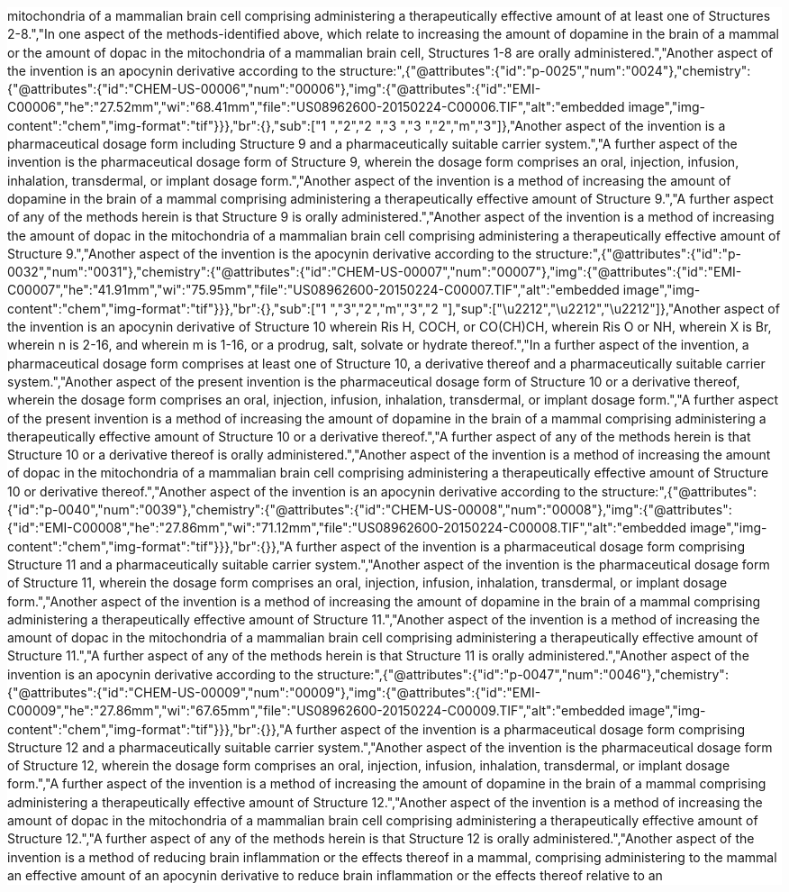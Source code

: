 mitochondria of a mammalian brain cell comprising administering a therapeutically effective amount of at least one of Structures 2-8.","In one aspect of the methods-identified above, which relate to increasing the amount of dopamine in the brain of a mammal or the amount of dopac in the mitochondria of a mammalian brain cell, Structures 1-8 are orally administered.","Another aspect of the invention is an apocynin derivative according to the structure:",{"@attributes":{"id":"p-0025","num":"0024"},"chemistry":{"@attributes":{"id":"CHEM-US-00006","num":"00006"},"img":{"@attributes":{"id":"EMI-C00006","he":"27.52mm","wi":"68.41mm","file":"US08962600-20150224-C00006.TIF","alt":"embedded image","img-content":"chem","img-format":"tif"}}},"br":{},"sub":["1 ","2","2 ","3 ","3 ","2","m","3"]},"Another aspect of the invention is a pharmaceutical dosage form including Structure 9 and a pharmaceutically suitable carrier system.","A further aspect of the invention is the pharmaceutical dosage form of Structure 9, wherein the dosage form comprises an oral, injection, infusion, inhalation, transdermal, or implant dosage form.","Another aspect of the invention is a method of increasing the amount of dopamine in the brain of a mammal comprising administering a therapeutically effective amount of Structure 9.","A further aspect of any of the methods herein is that Structure 9 is orally administered.","Another aspect of the invention is a method of increasing the amount of dopac in the mitochondria of a mammalian brain cell comprising administering a therapeutically effective amount of Structure 9.","Another aspect of the invention is the apocynin derivative according to the structure:",{"@attributes":{"id":"p-0032","num":"0031"},"chemistry":{"@attributes":{"id":"CHEM-US-00007","num":"00007"},"img":{"@attributes":{"id":"EMI-C00007","he":"41.91mm","wi":"75.95mm","file":"US08962600-20150224-C00007.TIF","alt":"embedded image","img-content":"chem","img-format":"tif"}}},"br":{},"sub":["1 ","3","2","m","3","2 "],"sup":["\u2212","\u2212","\u2212"]},"Another aspect of the invention is an apocynin derivative of Structure 10 wherein Ris H, COCH, or CO(CH)CH, wherein Ris O or NH, wherein X is Br, wherein n is 2-16, and wherein m is 1-16, or a prodrug, salt, solvate or hydrate thereof.","In a further aspect of the invention, a pharmaceutical dosage form comprises at least one of Structure 10, a derivative thereof and a pharmaceutically suitable carrier system.","Another aspect of the present invention is the pharmaceutical dosage form of Structure 10 or a derivative thereof, wherein the dosage form comprises an oral, injection, infusion, inhalation, transdermal, or implant dosage form.","A further aspect of the present invention is a method of increasing the amount of dopamine in the brain of a mammal comprising administering a therapeutically effective amount of Structure 10 or a derivative thereof.","A further aspect of any of the methods herein is that Structure 10 or a derivative thereof is orally administered.","Another aspect of the invention is a method of increasing the amount of dopac in the mitochondria of a mammalian brain cell comprising administering a therapeutically effective amount of Structure 10 or derivative thereof.","Another aspect of the invention is an apocynin derivative according to the structure:",{"@attributes":{"id":"p-0040","num":"0039"},"chemistry":{"@attributes":{"id":"CHEM-US-00008","num":"00008"},"img":{"@attributes":{"id":"EMI-C00008","he":"27.86mm","wi":"71.12mm","file":"US08962600-20150224-C00008.TIF","alt":"embedded image","img-content":"chem","img-format":"tif"}}},"br":{}},"A further aspect of the invention is a pharmaceutical dosage form comprising Structure 11 and a pharmaceutically suitable carrier system.","Another aspect of the invention is the pharmaceutical dosage form of Structure 11, wherein the dosage form comprises an oral, injection, infusion, inhalation, transdermal, or implant dosage form.","Another aspect of the invention is a method of increasing the amount of dopamine in the brain of a mammal comprising administering a therapeutically effective amount of Structure 11.","Another aspect of the invention is a method of increasing the amount of dopac in the mitochondria of a mammalian brain cell comprising administering a therapeutically effective amount of Structure 11.","A further aspect of any of the methods herein is that Structure 11 is orally administered.","Another aspect of the invention is an apocynin derivative according to the structure:",{"@attributes":{"id":"p-0047","num":"0046"},"chemistry":{"@attributes":{"id":"CHEM-US-00009","num":"00009"},"img":{"@attributes":{"id":"EMI-C00009","he":"27.86mm","wi":"67.65mm","file":"US08962600-20150224-C00009.TIF","alt":"embedded image","img-content":"chem","img-format":"tif"}}},"br":{}},"A further aspect of the invention is a pharmaceutical dosage form comprising Structure 12 and a pharmaceutically suitable carrier system.","Another aspect of the invention is the pharmaceutical dosage form of Structure 12, wherein the dosage form comprises an oral, injection, infusion, inhalation, transdermal, or implant dosage form.","A further aspect of the invention is a method of increasing the amount of dopamine in the brain of a mammal comprising administering a therapeutically effective amount of Structure 12.","Another aspect of the invention is a method of increasing the amount of dopac in the mitochondria of a mammalian brain cell comprising administering a therapeutically effective amount of Structure 12.","A further aspect of any of the methods herein is that Structure 12 is orally administered.","Another aspect of the invention is a method of reducing brain inflammation or the effects thereof in a mammal, comprising administering to the mammal an effective amount of an apocynin derivative to reduce brain inflammation or the effects thereof relative to an